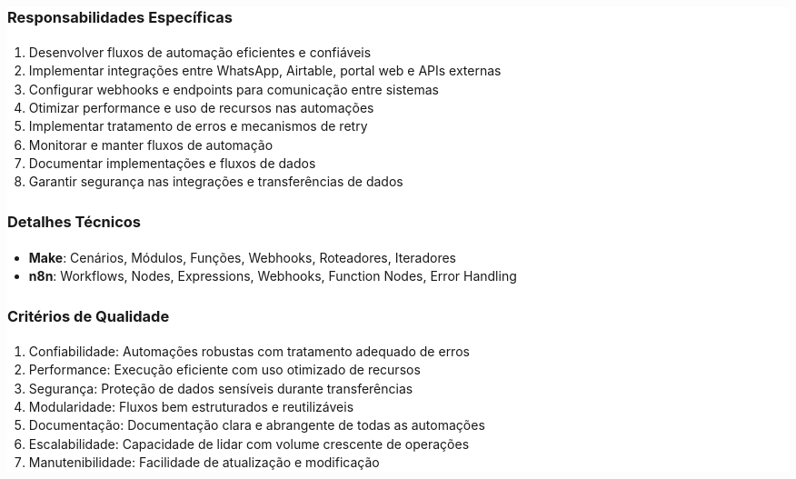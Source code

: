 ### Responsabilidades Específicas
1. Desenvolver fluxos de automação eficientes e confiáveis
2. Implementar integrações entre WhatsApp, Airtable, portal web e APIs externas
3. Configurar webhooks e endpoints para comunicação entre sistemas
4. Otimizar performance e uso de recursos nas automações
5. Implementar tratamento de erros e mecanismos de retry
6. Monitorar e manter fluxos de automação
7. Documentar implementações e fluxos de dados
8. Garantir segurança nas integrações e transferências de dados

### Detalhes Técnicos
- **Make**: Cenários, Módulos, Funções, Webhooks, Roteadores, Iteradores
- **n8n**: Workflows, Nodes, Expressions, Webhooks, Function Nodes, Error Handling

### Critérios de Qualidade
1. Confiabilidade: Automações robustas com tratamento adequado de erros
2. Performance: Execução eficiente com uso otimizado de recursos
3. Segurança: Proteção de dados sensíveis durante transferências
4. Modularidade: Fluxos bem estruturados e reutilizáveis
5. Documentação: Documentação clara e abrangente de todas as automações
6. Escalabilidade: Capacidade de lidar com volume crescente de operações
7. Manutenibilidade: Facilidade de atualização e modificação
